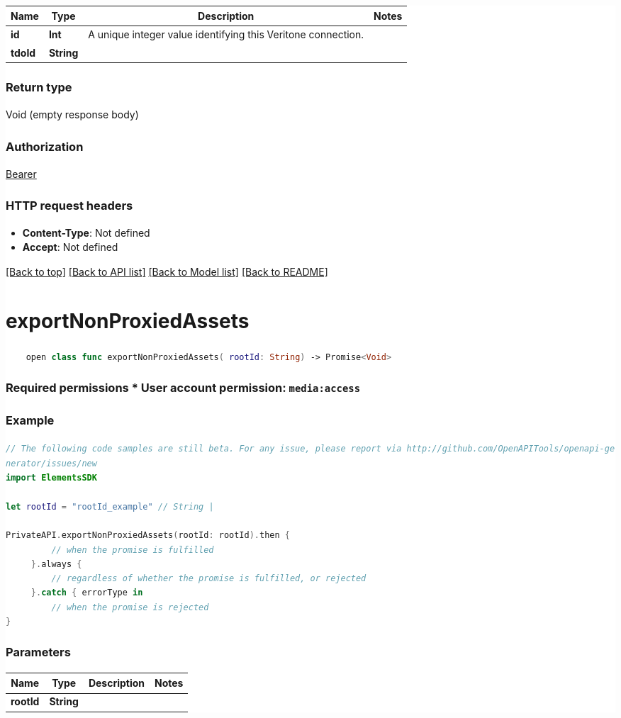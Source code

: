 Name | Type | Description  | Notes
------------- | ------------- | ------------- | -------------
 **id** | **Int** | A unique integer value identifying this Veritone connection. | 
 **tdoId** | **String** |  | 

### Return type

Void (empty response body)

### Authorization

[Bearer](../#Bearer)

### HTTP request headers

 - **Content-Type**: Not defined
 - **Accept**: Not defined

[[Back to top]](#) [[Back to API list]](../#documentation-for-api-endpoints) [[Back to Model list]](../#documentation-for-models) [[Back to README]](../)

# **exportNonProxiedAssets**
```swift
    open class func exportNonProxiedAssets( rootId: String) -> Promise<Void>
```



### Required permissions    * User account permission: `media:access` 

### Example
```swift
// The following code samples are still beta. For any issue, please report via http://github.com/OpenAPITools/openapi-generator/issues/new
import ElementsSDK

let rootId = "rootId_example" // String | 

PrivateAPI.exportNonProxiedAssets(rootId: rootId).then {
         // when the promise is fulfilled
     }.always {
         // regardless of whether the promise is fulfilled, or rejected
     }.catch { errorType in
         // when the promise is rejected
}
```

### Parameters

Name | Type | Description  | Notes
------------- | ------------- | ------------- | -------------
 **rootId** | **String** |  | 
